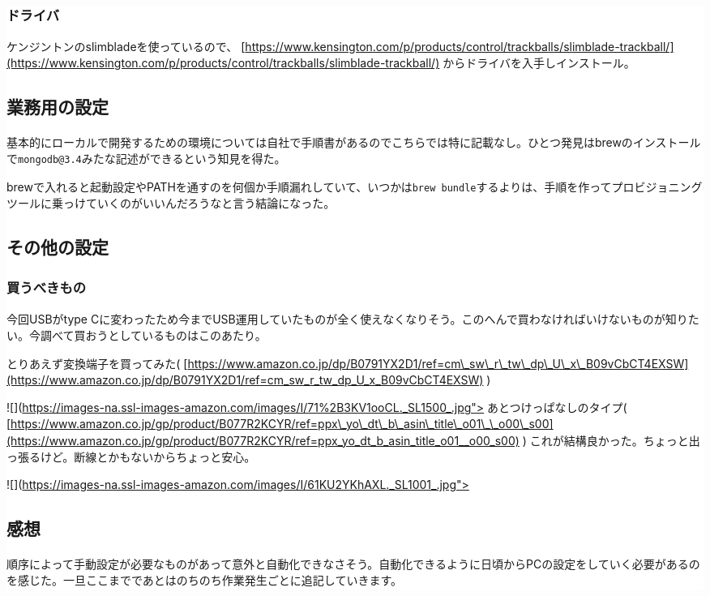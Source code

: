 ### ドライバ
ケンジントンのslimbladeを使っているので、 [https://www.kensington.com/p/products/control/trackballs/slimblade-trackball/](https://www.kensington.com/p/products/control/trackballs/slimblade-trackball/) からドライバを入手しインストール。

## 業務用の設定
基本的にローカルで開発するための環境については自社で手順書があるのでこちらでは特に記載なし。ひとつ発見はbrewのインストールで`mongodb@3.4`みたな記述ができるという知見を得た。

brewで入れると起動設定やPATHを通すのを何個か手順漏れしていて、いつかは`brew bundle`するよりは、手順を作ってプロビジョニングツールに乗っけていくのがいいんだろうなと言う結論になった。

## その他の設定
### 買うべきもの
今回USBがtype Cに変わったため今までUSB運用していたものが全く使えなくなりそう。このへんで買わなければいけないものが知りたい。今調べて買おうとしているものはこのあたり。

とりあえず変換端子を買ってみた( [https://www.amazon.co.jp/dp/B0791YX2D1/ref=cm\_sw\_r\_tw\_dp\_U\_x\_B09vCbCT4EXSW](https://www.amazon.co.jp/dp/B0791YX2D1/ref=cm_sw_r_tw_dp_U_x_B09vCbCT4EXSW) )

![](https://images-na.ssl-images-amazon.com/images/I/71%2B3KV1ooCL._SL1500_.jpg">
あとつけっぱなしのタイプ( [https://www.amazon.co.jp/gp/product/B077R2KCYR/ref=ppx\_yo\_dt\_b\_asin\_title\_o01\_\_o00\_s00](https://www.amazon.co.jp/gp/product/B077R2KCYR/ref=ppx_yo_dt_b_asin_title_o01__o00_s00) ) これが結構良かった。ちょっと出っ張るけど。断線とかもないからちょっと安心。

![](https://images-na.ssl-images-amazon.com/images/I/61KU2YKhAXL._SL1001_.jpg">
## 感想
順序によって手動設定が必要なものがあって意外と自動化できなさそう。自動化できるように日頃からPCの設定をしていく必要があるのを感じた。一旦ここまでであとはのちのち作業発生ごとに追記していきます。


